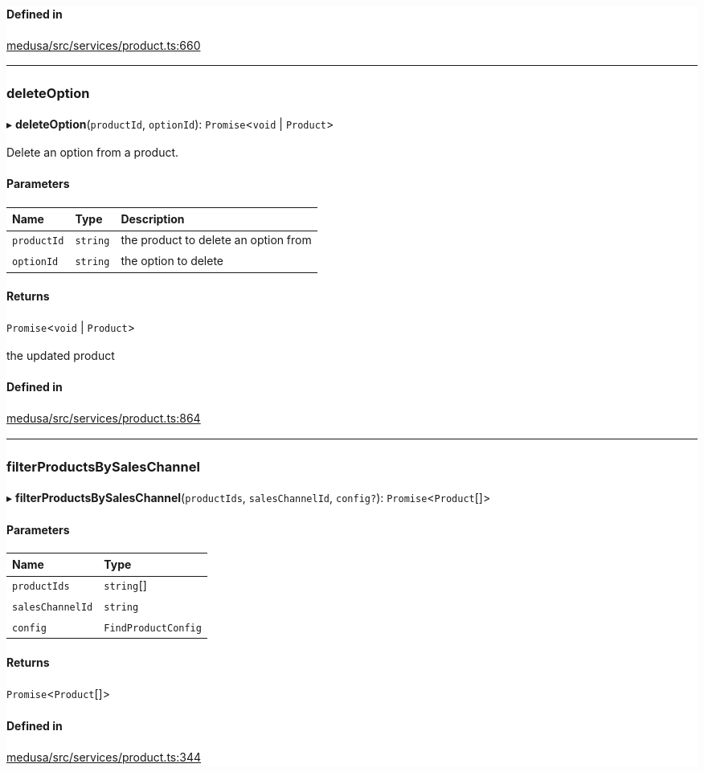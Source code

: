 #### Defined in

[medusa/src/services/product.ts:660](https://github.com/medusajs/medusa/blob/7d3630f36/packages/medusa/src/services/product.ts#L660)

___

### deleteOption

▸ **deleteOption**(`productId`, `optionId`): `Promise`<`void` \| `Product`\>

Delete an option from a product.

#### Parameters

| Name | Type | Description |
| :------ | :------ | :------ |
| `productId` | `string` | the product to delete an option from |
| `optionId` | `string` | the option to delete |

#### Returns

`Promise`<`void` \| `Product`\>

the updated product

#### Defined in

[medusa/src/services/product.ts:864](https://github.com/medusajs/medusa/blob/7d3630f36/packages/medusa/src/services/product.ts#L864)

___

### filterProductsBySalesChannel

▸ **filterProductsBySalesChannel**(`productIds`, `salesChannelId`, `config?`): `Promise`<`Product`[]\>

#### Parameters

| Name | Type |
| :------ | :------ |
| `productIds` | `string`[] |
| `salesChannelId` | `string` |
| `config` | `FindProductConfig` |

#### Returns

`Promise`<`Product`[]\>

#### Defined in

[medusa/src/services/product.ts:344](https://github.com/medusajs/medusa/blob/7d3630f36/packages/medusa/src/services/product.ts#L344)
